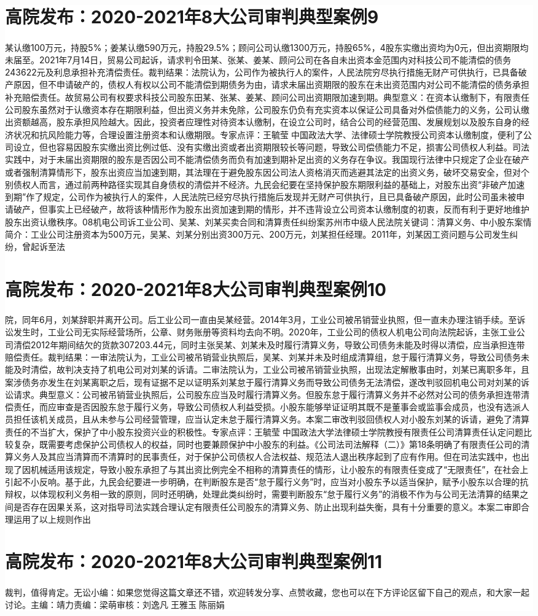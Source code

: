 # 高院发布：2020-2021年8大公司审判典型案例9

某认缴100万元，持股5%；姜某认缴590万元，持股29.5%；顾问公司认缴1300万元，持股65%，4股东实缴出资均为0元，但出资期限均未届至。2021年7月14日，贸易公司起诉，请求判令田某、张某、姜某、顾问公司在各自未出资本金范围内对科技公司不能清偿的债务243622元及利息承担补充清偿责任。裁判结果：法院认为，公司作为被执行人的案件，人民法院穷尽执行措施无财产可供执行，已具备破产原因，但不申请破产的，债权人有权以公司不能清偿到期债务为由，请求未届出资期限的股东在未出资范围内对公司不能清偿的债务承担补充赔偿责任。故贸易公司有权要求科技公司股东田某、张某、姜某、顾问公司出资期限加速到期。典型意义：在资本认缴制下，有限责任公司股东虽然对于认缴资本存在期限利益，但出资义务并未免除，公司股东仍负有充实资本以保证公司具备对外偿债能力的义务，公司认缴出资额越高，股东承担风险越大。因此，投资者应理性对待资本认缴制，在设立公司时，结合公司的经营范围、发展规划以及股东自身的经济状况和抗风险能力等，合理设置注册资本和认缴期限。专家点评：王毓莹 中国政法大学、法律硕士学院教授公司资本认缴制度，便利了公司设立，但也容易因股东实缴出资比例过低、没有实缴出资或者出资期限较长等问题，导致公司偿债能力不足，损害公司债权人利益。司法实践中，对于未届出资期限的股东是否因公司不能清偿债务而负有加速到期补足出资的义务存在争议。我国现行法律中只规定了企业在破产或者强制清算情形下，股东出资应当加速到期，其法理在于避免股东因公司法人资格消灭而逃避其法定的出资义务，破坏交易安全，但对个别债权人而言，通过前两种路径实现其自身债权的清偿并不经济。九民会纪要在坚持保护股东期限利益的基础上，对股东出资“非破产加速到期”作了规定，公司作为被执行人的案件，人民法院已经穷尽执行措施后发现并无财产可供执行，且已具备破产原因，此时公司虽未被申请破产，但事实上已经破产，故将该种情形作为股东出资加速到期的情形，并不违背设立公司资本认缴制度的初衷，反而有利于更好地维护股东出资认缴秩序。08机电公司诉工业公司、吴某、刘某买卖合同和清算责任纠纷案苏州市中级人民法院关键词：清算义务、中小股东案情简介：工业公司注册资本为500万元，吴某、刘某分别出资300万元、200万元，刘某担任经理。2011年，刘某因工资问题与公司发生纠纷，曾起诉至法

# 高院发布：2020-2021年8大公司审判典型案例10

院，同年6月，刘某辞职并离开公司。后工业公司一直由吴某经营。2014年3月，工业公司被吊销营业执照，但一直未办理注销手续。至诉讼发生时，工业公司无实际经营场所，公章、财务账册等资料均去向不明。2020年，工业公司的债权人机电公司向法院起诉，主张工业公司清偿2012年期间结欠的货款307203.44元，同时主张吴某、刘某未及时履行清算义务，导致公司债务未能及时得以清偿，应当承担连带赔偿责任。裁判结果：一审法院认为，工业公司被吊销营业执照后，吴某、刘某并未及时组成清算组，怠于履行清算义务，导致公司债务未能及时清偿，故判决支持了机电公司对刘某的诉请。二审法院认为，工业公司被吊销营业执照，出现法定解散事由时，刘某已离职多年，且案涉债务亦发生在刘某离职之后，现有证据不足以证明系刘某怠于履行清算义务而导致公司债务无法清偿，遂改判驳回机电公司对刘某的诉讼请求。典型意义：公司被吊销营业执照后，公司股东应当及时履行清算义务。但股东怠于履行清算义务并不必然对公司的债务承担连带清偿责任，而应审查是否因股东怠于履行义务，导致公司债权人利益受损。小股东能够举证证明其既不是董事会或监事会成员，也没有选派人员担任该机关成员，且从未参与公司经营管理，应当认定未怠于履行清算义务。本案二审改判驳回债权人对小股东刘某的诉请，避免了清算责任的不当扩大，保护了中小股东投资兴业的积极性。专家点评：王毓莹 中国政法大学法律硕士学院教授有限责任公司清算责任认定问题比较复杂，既需要考虑保护公司债权人的权益，同时也要兼顾保护中小股东的利益。《公司法司法解释（二）》第18条明确了有限责任公司的清算义务人及其应当清算而不清算时的民事责任，对于保护公司债权人合法权益、规范法人退出秩序起到了应有作用。但在司法实践中，也出现了因机械适用该规定，导致小股东承担了与其出资比例完全不相称的清算责任的情形，让小股东的有限责任变成了“无限责任”，在社会上引起不小反响。基于此，九民会纪要进一步明确，在判断股东是否“怠于履行义务”时，应当对小股东予以适当保护，赋予小股东以合理的抗辩权，以体现权利义务相一致的原则，同时还明确，处理此类纠纷时，需要判断股东“怠于履行义务”的消极不作为与公司无法清算的结果之间是否存在因果关系，这对指导司法实践合理认定有限责任公司股东的清算义务、防止出现利益失衡，具有十分重要的意义。本案二审即合理运用了以上规则作出

# 高院发布：2020-2021年8大公司审判典型案例11

裁判，值得肯定。无讼小编：如果您觉得这篇文章还不错，欢迎转发分享、点赞收藏，您也可以在下方评论区留下自己的观点，和大家一起讨论。主编：靖力责编：梁萌审核：刘逸凡 王雅玉 陈丽娟


